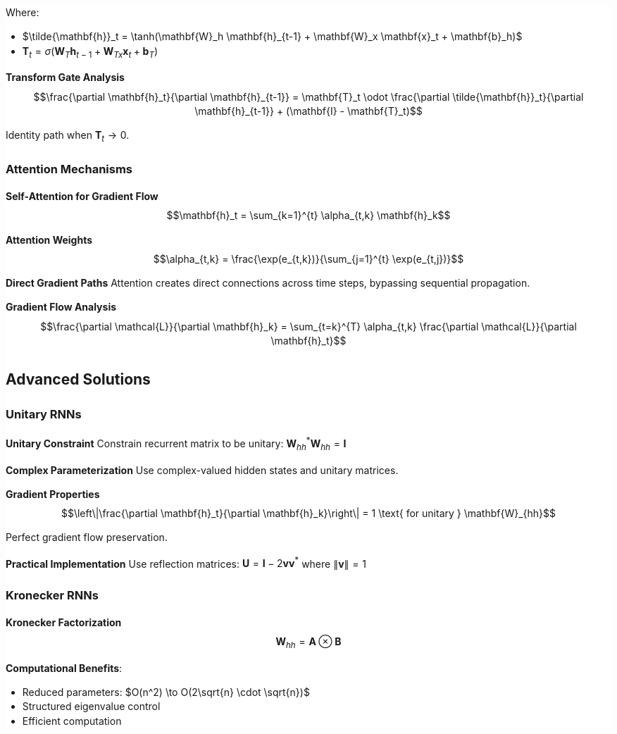 Where:
- $\tilde{\mathbf{h}}_t = \tanh(\mathbf{W}_h \mathbf{h}_{t-1} + \mathbf{W}_x \mathbf{x}_t + \mathbf{b}_h)$
- $\mathbf{T}_t = \sigma(\mathbf{W}_T \mathbf{h}_{t-1} + \mathbf{W}_{Tx} \mathbf{x}_t + \mathbf{b}_T)$

**Transform Gate Analysis**
$$\frac{\partial \mathbf{h}_t}{\partial \mathbf{h}_{t-1}} = \mathbf{T}_t \odot \frac{\partial \tilde{\mathbf{h}}_t}{\partial \mathbf{h}_{t-1}} + (\mathbf{I} - \mathbf{T}_t)$$

Identity path when $\mathbf{T}_t \to 0$.

### Attention Mechanisms

**Self-Attention for Gradient Flow**
$$\mathbf{h}_t = \sum_{k=1}^{t} \alpha_{t,k} \mathbf{h}_k$$

**Attention Weights**
$$\alpha_{t,k} = \frac{\exp(e_{t,k})}{\sum_{j=1}^{t} \exp(e_{t,j})}$$

**Direct Gradient Paths**
Attention creates direct connections across time steps, bypassing sequential propagation.

**Gradient Flow Analysis**
$$\frac{\partial \mathcal{L}}{\partial \mathbf{h}_k} = \sum_{t=k}^{T} \alpha_{t,k} \frac{\partial \mathcal{L}}{\partial \mathbf{h}_t}$$

## Advanced Solutions

### Unitary RNNs

**Unitary Constraint**
Constrain recurrent matrix to be unitary: $\mathbf{W}_{hh}^* \mathbf{W}_{hh} = \mathbf{I}$

**Complex Parameterization**
Use complex-valued hidden states and unitary matrices.

**Gradient Properties**
$$\left\|\frac{\partial \mathbf{h}_t}{\partial \mathbf{h}_k}\right\| = 1 \text{ for unitary } \mathbf{W}_{hh}$$

Perfect gradient flow preservation.

**Practical Implementation**
Use reflection matrices: $\mathbf{U} = \mathbf{I} - 2\mathbf{v}\mathbf{v}^*$ where $\|\mathbf{v}\| = 1$

### Kronecker RNNs

**Kronecker Factorization**
$$\mathbf{W}_{hh} = \mathbf{A} \otimes \mathbf{B}$$

**Computational Benefits**:
- Reduced parameters: $O(n^2) \to O(2\sqrt{n} \cdot \sqrt{n})$
- Structured eigenvalue control
- Efficient computation
